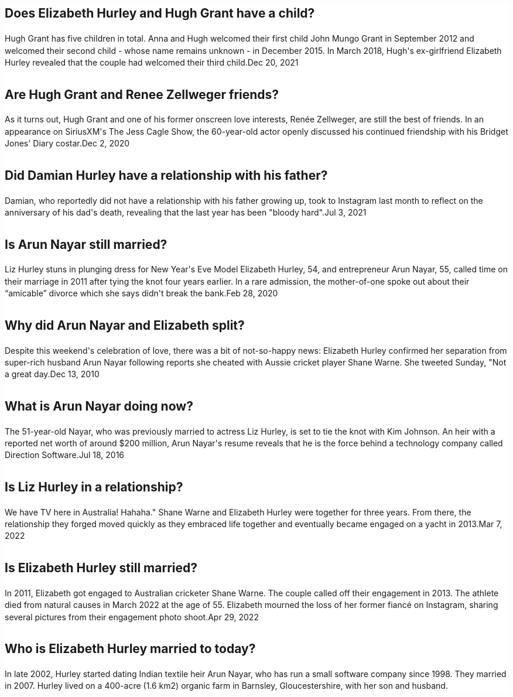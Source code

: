## Does Elizabeth Hurley and Hugh Grant have a child?
Hugh Grant has five children in total. Anna and Hugh welcomed their first child John Mungo Grant in September 2012 and welcomed their second child - whose name remains unknown - in December 2015. In March 2018, Hugh's ex-girlfriend Elizabeth Hurley revealed that the couple had welcomed their third child.Dec 20, 2021

## Are Hugh Grant and Renee Zellweger friends?
As it turns out, Hugh Grant and one of his former onscreen love interests, Renée Zellweger, are still the best of friends. In an appearance on SiriusXM's The Jess Cagle Show, the 60-year-old actor openly discussed his continued friendship with his Bridget Jones' Diary costar.Dec 2, 2020

## Did Damian Hurley have a relationship with his father?
Damian, who reportedly did not have a relationship with his father growing up, took to Instagram last month to reflect on the anniversary of his dad's death, revealing that the last year has been "bloody hard".Jul 3, 2021

## Is Arun Nayar still married?
Liz Hurley stuns in plunging dress for New Year's Eve Model Elizabeth Hurley, 54, and entrepreneur Arun Nayar, 55, called time on their marriage in 2011 after tying the knot four years earlier. In a rare admission, the mother-of-one spoke out about their “amicable” divorce which she says didn't break the bank.Feb 28, 2020

## Why did Arun Nayar and Elizabeth split?
Despite this weekend's celebration of love, there was a bit of not-so-happy news: Elizabeth Hurley confirmed her separation from super-rich husband Arun Nayar following reports she cheated with Aussie cricket player Shane Warne. She tweeted Sunday, "Not a great day.Dec 13, 2010

## What is Arun Nayar doing now?
The 51-year-old Nayar, who was previously married to actress Liz Hurley, is set to tie the knot with Kim Johnson. An heir with a reported net worth of around $200 million, Arun Nayar's resume reveals that he is the force behind a technology company called Direction Software.Jul 18, 2016

## Is Liz Hurley in a relationship?
We have TV here in Australia! Hahaha." Shane Warne and Elizabeth Hurley were together for three years. From there, the relationship they forged moved quickly as they embraced life together and eventually became engaged on a yacht in 2013.Mar 7, 2022

## Is Elizabeth Hurley still married?
In 2011, Elizabeth got engaged to Australian cricketer Shane Warne. The couple called off their engagement in 2013. The athlete died from natural causes in March 2022 at the age of 55. Elizabeth mourned the loss of her former fiancé on Instagram, sharing several pictures from their engagement photo shoot.Apr 29, 2022

## Who is Elizabeth Hurley married to today?
In late 2002, Hurley started dating Indian textile heir Arun Nayar, who has run a small software company since 1998. They married in 2007. Hurley lived on a 400-acre (1.6 km2) organic farm in Barnsley, Gloucestershire, with her son and husband.
